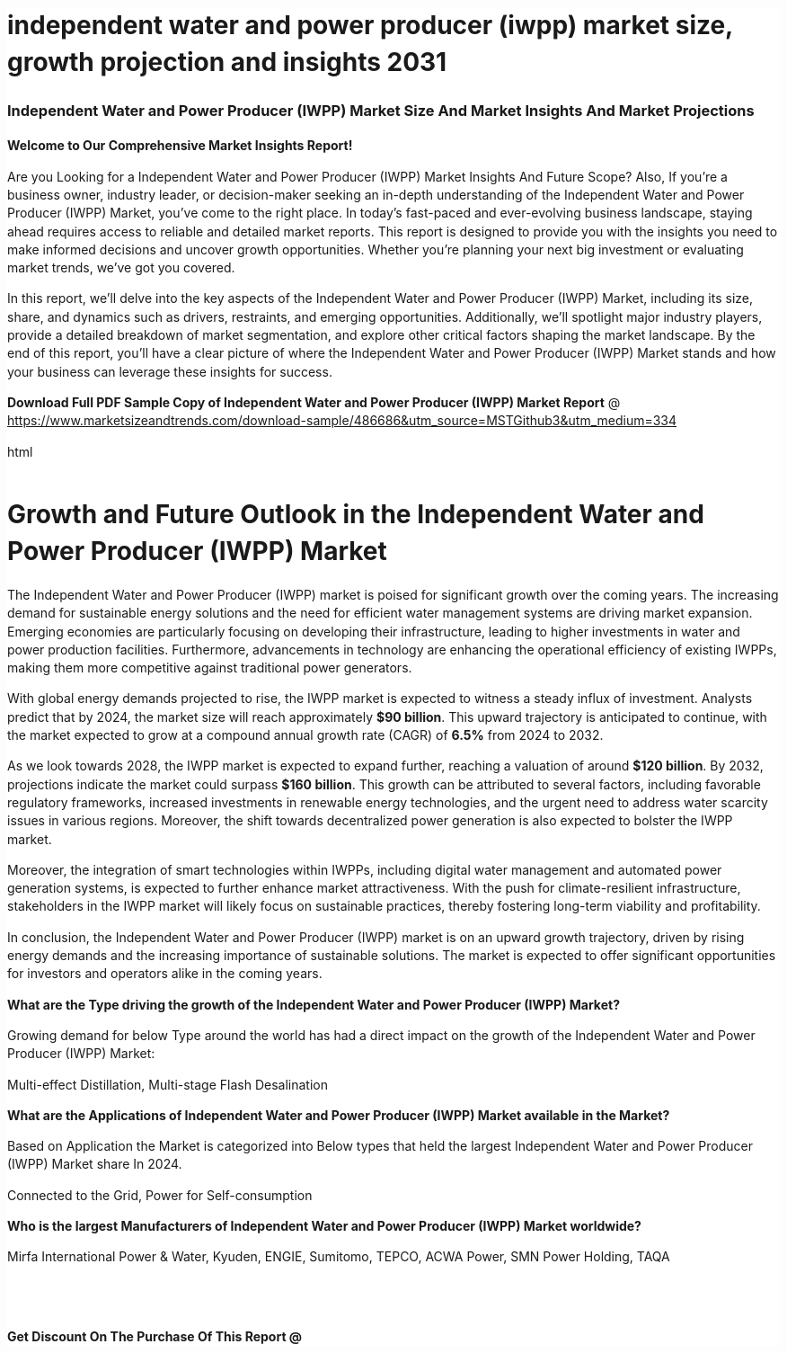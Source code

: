 <H1>independent water and power producer (iwpp) market size, growth projection and insights 2031</H1><div class="" data-test-id=""><h3><span class="">Independent Water and Power Producer (IWPP) Market Size And Market Insights And Market Projections</span></h3></div><div class="" data-test-id=""><p><strong>Welcome to Our Comprehensive Market Insights Report!</strong></p><p>Are you Looking for a Independent Water and Power Producer (IWPP) Market Insights And Future Scope? Also, If you&rsquo;re a business owner, industry leader, or decision-maker seeking an in-depth understanding of the Independent Water and Power Producer (IWPP) Market, you&rsquo;ve come to the right place. In today&rsquo;s fast-paced and ever-evolving business landscape, staying ahead requires access to reliable and detailed market reports. This report is designed to provide you with the insights you need to make informed decisions and uncover growth opportunities. Whether you&rsquo;re planning your next big investment or evaluating market trends, we&rsquo;ve got you covered.</p><p>In this report, we&rsquo;ll delve into the key aspects of the Independent Water and Power Producer (IWPP) Market, including its size, share, and dynamics such as drivers, restraints, and emerging opportunities. Additionally, we&rsquo;ll spotlight major industry players, provide a detailed breakdown of market segmentation, and explore other critical factors shaping the market landscape. By the end of this report, you&rsquo;ll have a clear picture of where the Independent Water and Power Producer (IWPP) Market stands and how your business can leverage these insights for success.</p><p><strong>Download Full PDF Sample Copy of Independent Water and Power Producer (IWPP) Market Report</strong> @ <a href="https://www.marketsizeandtrends.com/download-sample/486686&utm_source=MSTGithub3&utm_medium=334" target="_blank">https://www.marketsizeandtrends.com/download-sample/486686&utm_source=MSTGithub3&utm_medium=334</a></p></div><div class="" data-test-id=""><p><span class="">html<h1>Growth and Future Outlook in the Independent Water and Power Producer (IWPP) Market</h1><p>The Independent Water and Power Producer (IWPP) market is poised for significant growth over the coming years. The increasing demand for sustainable energy solutions and the need for efficient water management systems are driving market expansion. Emerging economies are particularly focusing on developing their infrastructure, leading to higher investments in water and power production facilities. Furthermore, advancements in technology are enhancing the operational efficiency of existing IWPPs, making them more competitive against traditional power generators.</p><p>With global energy demands projected to rise, the IWPP market is expected to witness a steady influx of investment. Analysts predict that by 2024, the market size will reach approximately <strong>$90 billion</strong>. This upward trajectory is anticipated to continue, with the market expected to grow at a compound annual growth rate (CAGR) of <strong>6.5%</strong> from 2024 to 2032.</p><p><strong></strong></p><p>As we look towards 2028, the IWPP market is expected to expand further, reaching a valuation of around <strong>$120 billion</strong>. By 2032, projections indicate the market could surpass <strong>$160 billion</strong>. This growth can be attributed to several factors, including favorable regulatory frameworks, increased investments in renewable energy technologies, and the urgent need to address water scarcity issues in various regions. Moreover, the shift towards decentralized power generation is also expected to bolster the IWPP market.</p><p>Moreover, the integration of smart technologies within IWPPs, including digital water management and automated power generation systems, is expected to further enhance market attractiveness. With the push for climate-resilient infrastructure, stakeholders in the IWPP market will likely focus on sustainable practices, thereby fostering long-term viability and profitability.</p><p>In conclusion, the Independent Water and Power Producer (IWPP) market is on an upward growth trajectory, driven by rising energy demands and the increasing importance of sustainable solutions. The market is expected to offer significant opportunities for investors and operators alike in the coming years.</p></span></p><p><strong><span class="">What are the&nbsp;Type driving the growth of the Independent Water and Power Producer (IWPP) Market?</span></strong></p></div><div class="" data-test-id=""><p><span class="">Growing demand for below Type around the world has had a direct impact on the growth of the Independent Water and Power Producer (IWPP) Market:</span></p></div><div class="" data-test-id=""><p>Multi-effect Distillation, Multi-stage Flash Desalination</p><p><span class=""><strong>What are the&nbsp;Applications&nbsp;of Independent Water and Power Producer (IWPP) Market available in the Market?</strong></span></p></div><div class="" data-test-id=""><p><span class="">Based on Application the Market is categorized into Below types that held the largest Independent Water and Power Producer (IWPP) Market share In 2024.</span></p></div><div class="" data-test-id=""><p><span class="">Connected to the Grid, Power for Self-consumption</span></p><p><span class=""><strong>Who is the largest Manufacturers of Independent Water and Power Producer (IWPP) Market worldwide?</strong></span></p></div><div class="" data-test-id=""><p><span class="">Mirfa International Power & Water, Kyuden, ENGIE, Sumitomo, TEPCO, ACWA Power, SMN Power Holding, TAQA</span></p></div><div class="" data-test-id="">&nbsp;</div><div class="" data-test-id="">&nbsp;</div><div class="" data-test-id=""><p><span class=""><strong>Get Discount On The Purchase Of This Report @</strong>